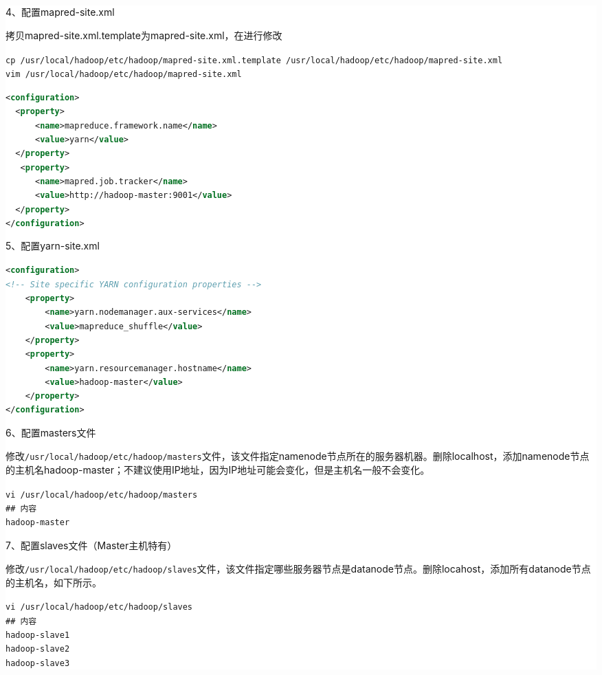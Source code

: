 4、配置mapred-site.xml

拷贝mapred-site.xml.template为mapred-site.xml，在进行修改

``` shell 
cp /usr/local/hadoop/etc/hadoop/mapred-site.xml.template /usr/local/hadoop/etc/hadoop/mapred-site.xml  
vim /usr/local/hadoop/etc/hadoop/mapred-site.xml
```

``` xml
<configuration>
  <property>
      <name>mapreduce.framework.name</name>
      <value>yarn</value>
  </property>
   <property>
      <name>mapred.job.tracker</name>
      <value>http://hadoop-master:9001</value>
  </property>
</configuration>
```

5、配置yarn-site.xml

``` xml
<configuration>
<!-- Site specific YARN configuration properties -->
    <property>
        <name>yarn.nodemanager.aux-services</name>
        <value>mapreduce_shuffle</value>
    </property>
    <property>
        <name>yarn.resourcemanager.hostname</name>
        <value>hadoop-master</value>
    </property>
</configuration>
```

6、配置masters文件

修改```/usr/local/hadoop/etc/hadoop/masters```文件，该文件指定namenode节点所在的服务器机器。删除localhost，添加namenode节点的主机名hadoop-master；不建议使用IP地址，因为IP地址可能会变化，但是主机名一般不会变化。

``` shell 
vi /usr/local/hadoop/etc/hadoop/masters
## 内容
hadoop-master
```

7、配置slaves文件（Master主机特有）

修改```/usr/local/hadoop/etc/hadoop/slaves```文件，该文件指定哪些服务器节点是datanode节点。删除locahost，添加所有datanode节点的主机名，如下所示。

``` shell 
vi /usr/local/hadoop/etc/hadoop/slaves
## 内容
hadoop-slave1
hadoop-slave2
hadoop-slave3
```
